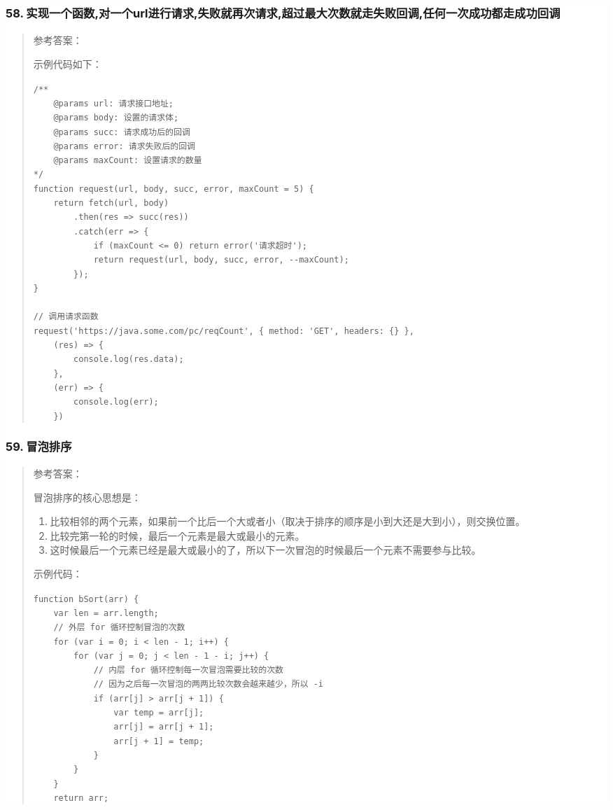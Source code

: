 
### 58\. 实现一个函数,对一个url进行请求,失败就再次请求,超过最大次数就走失败回调,任何一次成功都走成功回调

> 参考答案：
>
> 示例代码如下：
>
> ```
> /**
>     @params url: 请求接口地址;
>     @params body: 设置的请求体;
>     @params succ: 请求成功后的回调
>     @params error: 请求失败后的回调
>     @params maxCount: 设置请求的数量
> */
> function request(url, body, succ, error, maxCount = 5) {
>     return fetch(url, body)
>         .then(res => succ(res))
>         .catch(err => {
>             if (maxCount <= 0) return error('请求超时');
>             return request(url, body, succ, error, --maxCount);
>         });
> }
> 
> // 调用请求函数
> request('https://java.some.com/pc/reqCount', { method: 'GET', headers: {} },
>     (res) => {
>         console.log(res.data);
>     },
>     (err) => {
>         console.log(err);
>     })
> 
> ```

### 59\. 冒泡排序

> 参考答案：
>
> 冒泡排序的核心思想是：
>
> 1. 比较相邻的两个元素，如果前一个比后一个大或者小（取决于排序的顺序是小到大还是大到小），则交换位置。
> 2. 比较完第一轮的时候，最后一个元素是最大或最小的元素。
> 3. 这时候最后一个元素已经是最大或最小的了，所以下一次冒泡的时候最后一个元素不需要参与比较。
>
> 示例代码：
>
> ```
> function bSort(arr) {
>     var len = arr.length;
>     // 外层 for 循环控制冒泡的次数
>     for (var i = 0; i < len - 1; i++) {
>         for (var j = 0; j < len - 1 - i; j++) {
>             // 内层 for 循环控制每一次冒泡需要比较的次数
>             // 因为之后每一次冒泡的两两比较次数会越来越少，所以 -i
>             if (arr[j] > arr[j + 1]) {
>                 var temp = arr[j];
>                 arr[j] = arr[j + 1];
>                 arr[j + 1] = temp;
>             }
>         }
>     }
>     return arr;